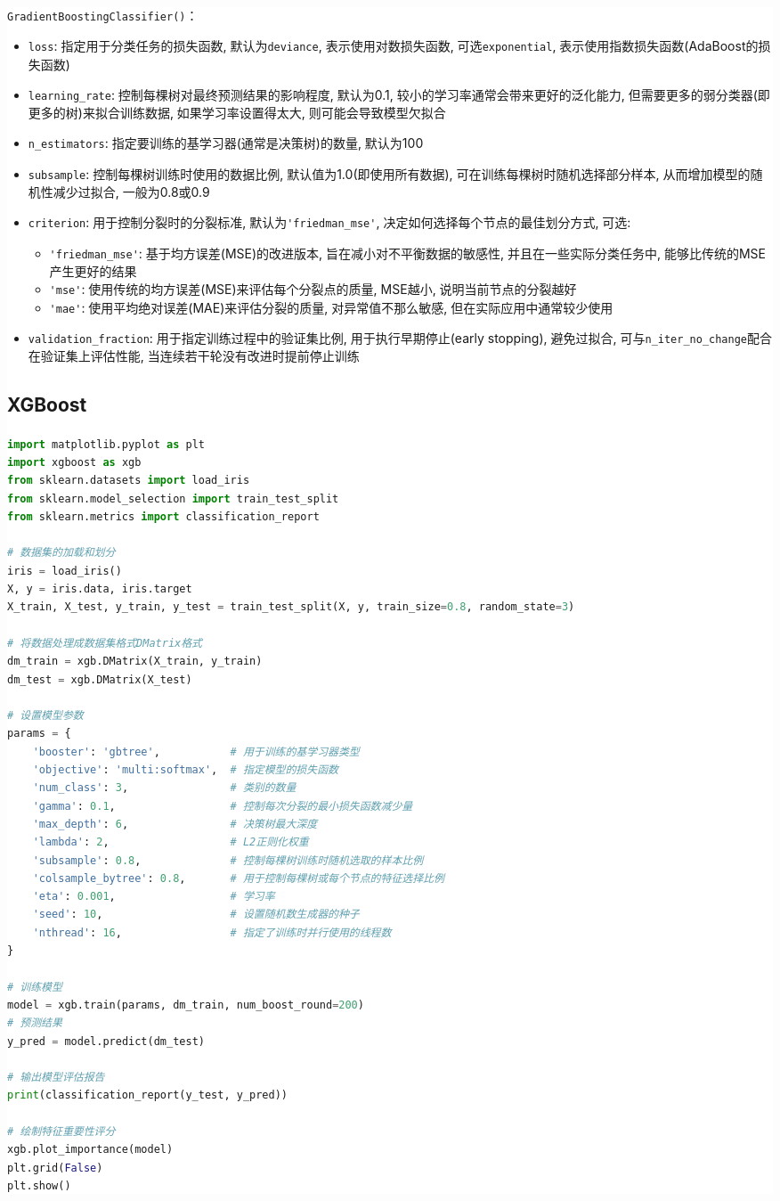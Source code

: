 ```python
```

`GradientBoostingClassifier()`：​

- `loss`: 指定用于分类任务的损失函数, 默认为`deviance`​, 表示使用对数损失函数, 可选`exponential`​, 表示使用指数损失函数(AdaBoost的损失函数)
- `learning_rate`: 控制每棵树对最终预测结果的影响程度, 默认为0.1, 较小的学习率通常会带来更好的泛化能力, 但需要更多的弱分类器(即更多的树)来拟合训练数据, 如果学习率设置得太大, 则可能会导致模型欠拟合
- `n_estimators`: 指定要训练的基学习器(通常是决策树)的数量, 默认为100
- `subsample`: 控制每棵树训练时使用的数据比例, 默认值为1.0(即使用所有数据), 可在训练每棵树时随机选择部分样本, 从而增加模型的随机性减少过拟合, 一般为0.8或0.9
- `criterion`: 用于控制分裂时的分裂标准, 默认为`'friedman_mse'`​, 决定如何选择每个节点的最佳划分方式, 可选: 

  - `'friedman_mse'`: 基于均方误差(MSE)的改进版本, 旨在减小对不平衡数据的敏感性, 并且在一些实际分类任务中, 能够比传统的MSE产生更好的结果
  - `'mse'`: 使用传统的均方误差(MSE)来评估每个分裂点的质量, MSE越小, 说明当前节点的分裂越好
  - `'mae'`: 使用平均绝对误差(MAE)来评估分裂的质量, 对异常值不那么敏感, 但在实际应用中通常较少使用
- `validation_fraction`: 用于指定训练过程中的验证集比例, 用于执行早期停止(early stopping), 避免过拟合, 可与`n_iter_no_change`​配合在验证集上评估性能, 当连续若干轮没有改进时提前停止训练

## XGBoost

```python
import matplotlib.pyplot as plt
import xgboost as xgb
from sklearn.datasets import load_iris
from sklearn.model_selection import train_test_split
from sklearn.metrics import classification_report

# 数据集的加载和划分
iris = load_iris()
X, y = iris.data, iris.target
X_train, X_test, y_train, y_test = train_test_split(X, y, train_size=0.8, random_state=3)

# 将数据处理成数据集格式DMatrix格式
dm_train = xgb.DMatrix(X_train, y_train)
dm_test = xgb.DMatrix(X_test)

# 设置模型参数
params = {
    'booster': 'gbtree',           # 用于训练的基学习器类型
    'objective': 'multi:softmax',  # 指定模型的损失函数
    'num_class': 3,                # 类别的数量
    'gamma': 0.1,                  # 控制每次分裂的最小损失函数减少量
    'max_depth': 6,                # 决策树最大深度
    'lambda': 2,                   # L2正则化权重
    'subsample': 0.8,              # 控制每棵树训练时随机选取的样本比例
    'colsample_bytree': 0.8,       # 用于控制每棵树或每个节点的特征选择比例
    'eta': 0.001,                  # 学习率
    'seed': 10,                    # 设置随机数生成器的种子
    'nthread': 16,                 # 指定了训练时并行使用的线程数
}

# 训练模型
model = xgb.train(params, dm_train, num_boost_round=200)
# 预测结果
y_pred = model.predict(dm_test)

# 输出模型评估报告
print(classification_report(y_test, y_pred))

# 绘制特征重要性评分
xgb.plot_importance(model)
plt.grid(False)
plt.show()
```
